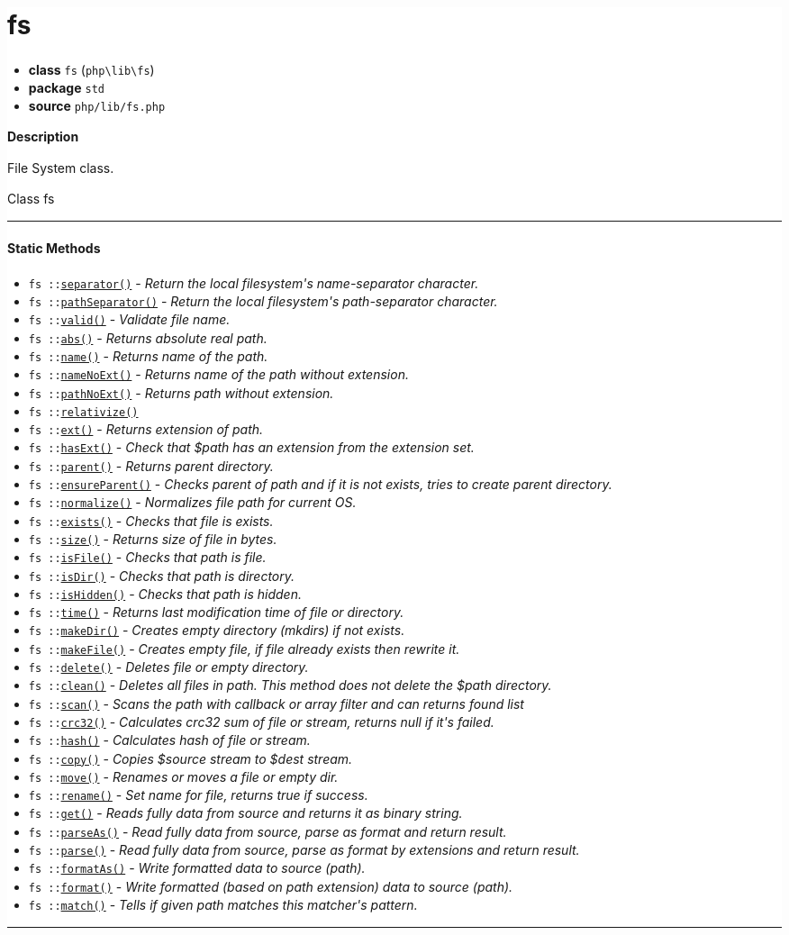 # fs

- **class** `fs` (`php\lib\fs`)
- **package** `std`
- **source** `php/lib/fs.php`

**Description**

File System class.

Class fs

---

#### Static Methods

- `fs ::`[`separator()`](#method-separator) - _Return the local filesystem's name-separator character._
- `fs ::`[`pathSeparator()`](#method-pathseparator) - _Return the local filesystem's path-separator character._
- `fs ::`[`valid()`](#method-valid) - _Validate file name._
- `fs ::`[`abs()`](#method-abs) - _Returns absolute real path._
- `fs ::`[`name()`](#method-name) - _Returns name of the path._
- `fs ::`[`nameNoExt()`](#method-namenoext) - _Returns name of the path without extension._
- `fs ::`[`pathNoExt()`](#method-pathnoext) - _Returns path without extension._
- `fs ::`[`relativize()`](#method-relativize)
- `fs ::`[`ext()`](#method-ext) - _Returns extension of path._
- `fs ::`[`hasExt()`](#method-hasext) - _Check that $path has an extension from the extension set._
- `fs ::`[`parent()`](#method-parent) - _Returns parent directory._
- `fs ::`[`ensureParent()`](#method-ensureparent) - _Checks parent of path and if it is not exists, tries to create parent directory._
- `fs ::`[`normalize()`](#method-normalize) - _Normalizes file path for current OS._
- `fs ::`[`exists()`](#method-exists) - _Checks that file is exists._
- `fs ::`[`size()`](#method-size) - _Returns size of file in bytes._
- `fs ::`[`isFile()`](#method-isfile) - _Checks that path is file._
- `fs ::`[`isDir()`](#method-isdir) - _Checks that path is directory._
- `fs ::`[`isHidden()`](#method-ishidden) - _Checks that path is hidden._
- `fs ::`[`time()`](#method-time) - _Returns last modification time of file or directory._
- `fs ::`[`makeDir()`](#method-makedir) - _Creates empty directory (mkdirs) if not exists._
- `fs ::`[`makeFile()`](#method-makefile) - _Creates empty file, if file already exists then rewrite it._
- `fs ::`[`delete()`](#method-delete) - _Deletes file or empty directory._
- `fs ::`[`clean()`](#method-clean) - _Deletes all files in path. This method does not delete the $path directory._
- `fs ::`[`scan()`](#method-scan) - _Scans the path with callback or array filter and can returns found list_
- `fs ::`[`crc32()`](#method-crc32) - _Calculates crc32 sum of file or stream, returns null if it's failed._
- `fs ::`[`hash()`](#method-hash) - _Calculates hash of file or stream._
- `fs ::`[`copy()`](#method-copy) - _Copies $source stream to $dest stream._
- `fs ::`[`move()`](#method-move) - _Renames or moves a file or empty dir._
- `fs ::`[`rename()`](#method-rename) - _Set name for file, returns true if success._
- `fs ::`[`get()`](#method-get) - _Reads fully data from source and returns it as binary string._
- `fs ::`[`parseAs()`](#method-parseas) - _Read fully data from source, parse as format and return result._
- `fs ::`[`parse()`](#method-parse) - _Read fully data from source, parse as format by extensions and return result._
- `fs ::`[`formatAs()`](#method-formatas) - _Write formatted data to source (path)._
- `fs ::`[`format()`](#method-format) - _Write formatted (based on path extension) data to source (path)._
- `fs ::`[`match()`](#method-match) - _Tells if given path matches this matcher's pattern._

---